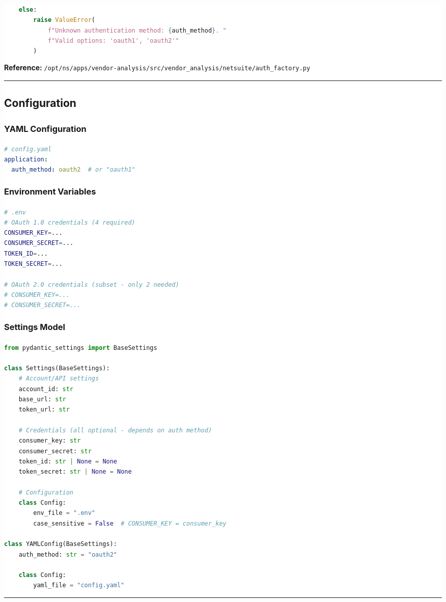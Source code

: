 ```python
    else:
        raise ValueError(
            f"Unknown authentication method: {auth_method}. "
            f"Valid options: 'oauth1', 'oauth2'"
        )
```

**Reference:** `/opt/ns/apps/vendor-analysis/src/vendor_analysis/netsuite/auth_factory.py`

---

## Configuration

### YAML Configuration

```yaml
# config.yaml
application:
  auth_method: oauth2  # or "oauth1"
```

### Environment Variables

```bash
# .env
# OAuth 1.0 credentials (4 required)
CONSUMER_KEY=...
CONSUMER_SECRET=...
TOKEN_ID=...
TOKEN_SECRET=...

# OAuth 2.0 credentials (subset - only 2 needed)
# CONSUMER_KEY=...
# CONSUMER_SECRET=...
```

### Settings Model

```python
from pydantic_settings import BaseSettings

class Settings(BaseSettings):
    # Account/API settings
    account_id: str
    base_url: str
    token_url: str

    # Credentials (all optional - depends on auth method)
    consumer_key: str
    consumer_secret: str
    token_id: str | None = None
    token_secret: str | None = None

    # Configuration
    class Config:
        env_file = ".env"
        case_sensitive = False  # CONSUMER_KEY = consumer_key

class YAMLConfig(BaseSettings):
    auth_method: str = "oauth2"

    class Config:
        yaml_file = "config.yaml"
```

---